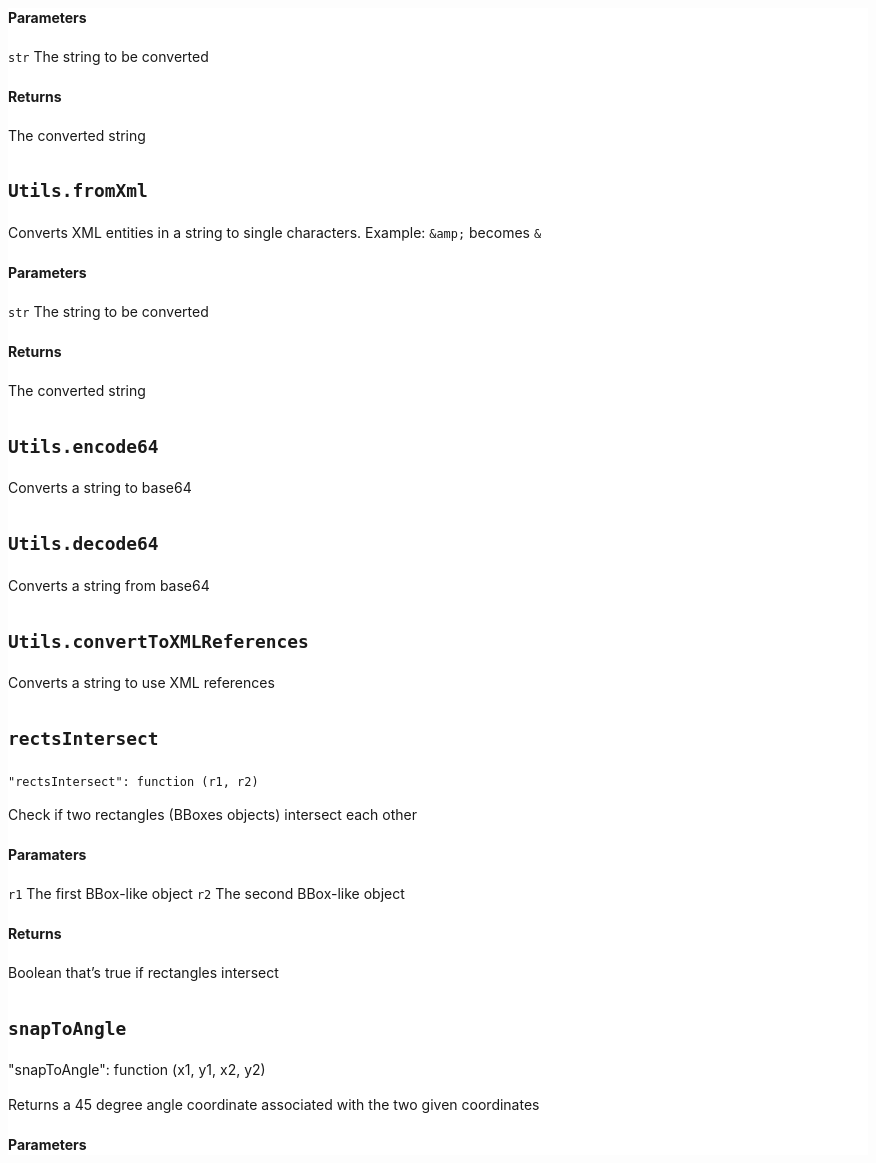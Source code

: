 #### Parameters

`str` The string to be converted

#### Returns

The converted string

## `Utils.fromXml`

Converts XML entities in a string to single characters. Example: `&amp;` becomes `&`

#### Parameters

`str` The string to be converted

#### Returns

The converted string

## `Utils.encode64`
Converts a string to base64

## `Utils.decode64`
Converts a string from base64

## `Utils.convertToXMLReferences`
Converts a string to use XML references

## `rectsIntersect`

    "rectsIntersect": function (r1, r2)

Check if two rectangles (BBoxes objects) intersect each other

#### Paramaters

`r1` The first BBox-like object
`r2` The second BBox-like object

#### Returns

Boolean that’s true if rectangles intersect

## `snapToAngle`

  "snapToAngle": function (x1, y1, x2, y2)

Returns a 45 degree angle coordinate associated with the two given coordinates

#### Parameters
